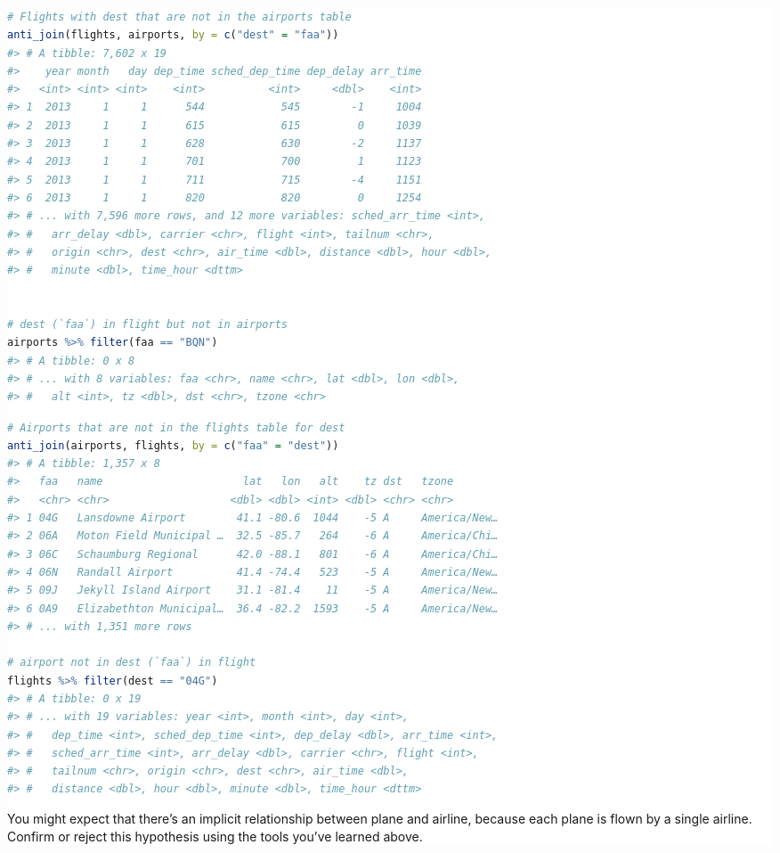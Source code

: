 ```r
# Flights with dest that are not in the airports table
anti_join(flights, airports, by = c("dest" = "faa"))
#> # A tibble: 7,602 x 19
#>    year month   day dep_time sched_dep_time dep_delay arr_time
#>   <int> <int> <int>    <int>          <int>     <dbl>    <int>
#> 1  2013     1     1      544            545        -1     1004
#> 2  2013     1     1      615            615         0     1039
#> 3  2013     1     1      628            630        -2     1137
#> 4  2013     1     1      701            700         1     1123
#> 5  2013     1     1      711            715        -4     1151
#> 6  2013     1     1      820            820         0     1254
#> # ... with 7,596 more rows, and 12 more variables: sched_arr_time <int>,
#> #   arr_delay <dbl>, carrier <chr>, flight <int>, tailnum <chr>,
#> #   origin <chr>, dest <chr>, air_time <dbl>, distance <dbl>, hour <dbl>,
#> #   minute <dbl>, time_hour <dttm>


# dest (`faa`) in flight but not in airports
airports %>% filter(faa == "BQN")
#> # A tibble: 0 x 8
#> # ... with 8 variables: faa <chr>, name <chr>, lat <dbl>, lon <dbl>,
#> #   alt <int>, tz <dbl>, dst <chr>, tzone <chr>
```


```r
# Airports that are not in the flights table for dest
anti_join(airports, flights, by = c("faa" = "dest"))
#> # A tibble: 1,357 x 8
#>   faa   name                      lat   lon   alt    tz dst   tzone       
#>   <chr> <chr>                   <dbl> <dbl> <int> <dbl> <chr> <chr>       
#> 1 04G   Lansdowne Airport        41.1 -80.6  1044    -5 A     America/New…
#> 2 06A   Moton Field Municipal …  32.5 -85.7   264    -6 A     America/Chi…
#> 3 06C   Schaumburg Regional      42.0 -88.1   801    -6 A     America/Chi…
#> 4 06N   Randall Airport          41.4 -74.4   523    -5 A     America/New…
#> 5 09J   Jekyll Island Airport    31.1 -81.4    11    -5 A     America/New…
#> 6 0A9   Elizabethton Municipal…  36.4 -82.2  1593    -5 A     America/New…
#> # ... with 1,351 more rows

# airport not in dest (`faa`) in flight 
flights %>% filter(dest == "04G")
#> # A tibble: 0 x 19
#> # ... with 19 variables: year <int>, month <int>, day <int>,
#> #   dep_time <int>, sched_dep_time <int>, dep_delay <dbl>, arr_time <int>,
#> #   sched_arr_time <int>, arr_delay <dbl>, carrier <chr>, flight <int>,
#> #   tailnum <chr>, origin <chr>, dest <chr>, air_time <dbl>,
#> #   distance <dbl>, hour <dbl>, minute <dbl>, time_hour <dttm>
```

You might expect that there’s an implicit relationship between plane and airline, because each plane is flown by a single airline. Confirm or reject this hypothesis using the tools you’ve learned above.
